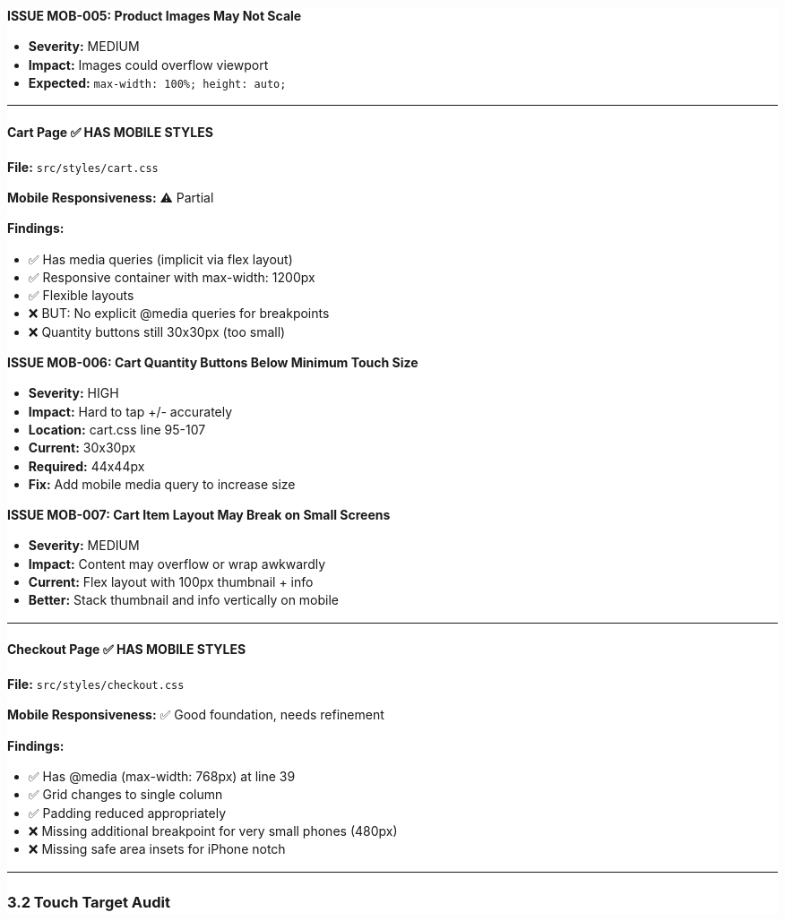 **ISSUE MOB-005: Product Images May Not Scale**

- **Severity:** MEDIUM
- **Impact:** Images could overflow viewport
- **Expected:** `max-width: 100%; height: auto;`

---

#### Cart Page ✅ HAS MOBILE STYLES

**File:** `src/styles/cart.css`

**Mobile Responsiveness:** ⚠️ Partial

**Findings:**

- ✅ Has media queries (implicit via flex layout)
- ✅ Responsive container with max-width: 1200px
- ✅ Flexible layouts
- ❌ BUT: No explicit @media queries for breakpoints
- ❌ Quantity buttons still 30x30px (too small)

**ISSUE MOB-006: Cart Quantity Buttons Below Minimum Touch Size**

- **Severity:** HIGH
- **Impact:** Hard to tap +/- accurately
- **Location:** cart.css line 95-107
- **Current:** 30x30px
- **Required:** 44x44px
- **Fix:** Add mobile media query to increase size

**ISSUE MOB-007: Cart Item Layout May Break on Small Screens**

- **Severity:** MEDIUM
- **Impact:** Content may overflow or wrap awkwardly
- **Current:** Flex layout with 100px thumbnail + info
- **Better:** Stack thumbnail and info vertically on mobile

---

#### Checkout Page ✅ HAS MOBILE STYLES

**File:** `src/styles/checkout.css`

**Mobile Responsiveness:** ✅ Good foundation, needs refinement

**Findings:**

- ✅ Has @media (max-width: 768px) at line 39
- ✅ Grid changes to single column
- ✅ Padding reduced appropriately
- ❌ Missing additional breakpoint for very small phones (480px)
- ❌ Missing safe area insets for iPhone notch

---

### 3.2 Touch Target Audit
